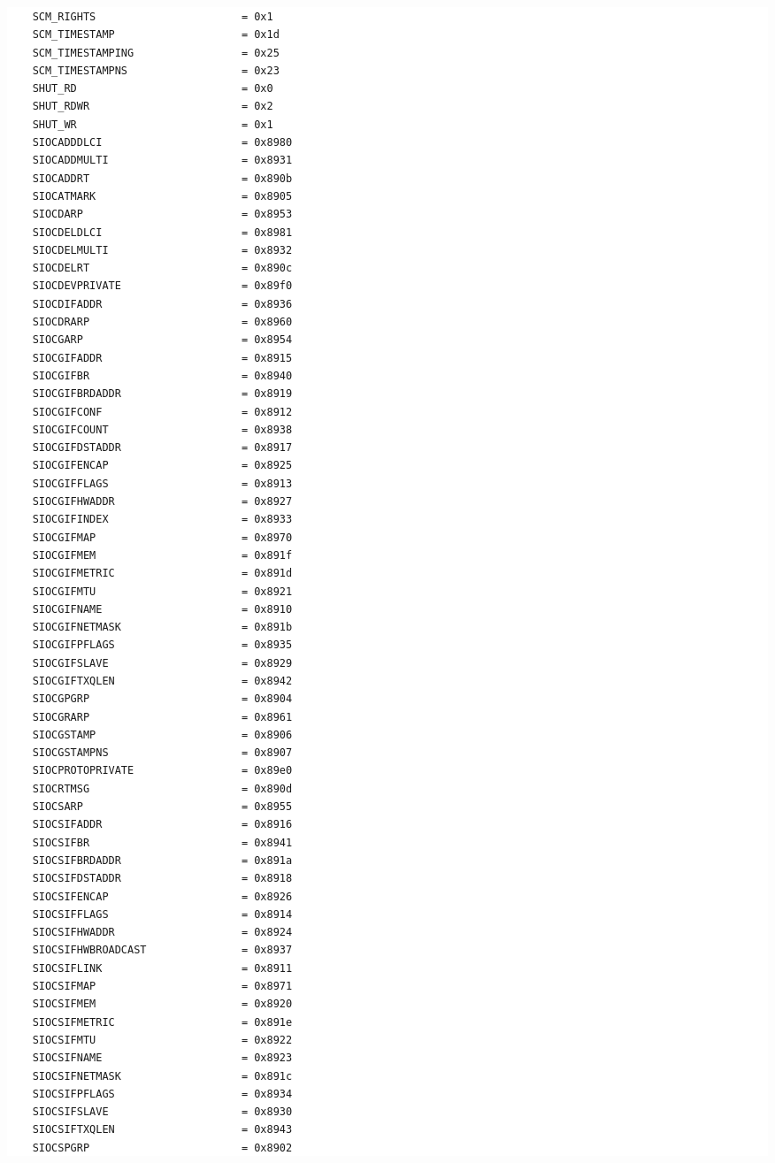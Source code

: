         SCM_RIGHTS                       = 0x1
        SCM_TIMESTAMP                    = 0x1d
        SCM_TIMESTAMPING                 = 0x25
        SCM_TIMESTAMPNS                  = 0x23
        SHUT_RD                          = 0x0
        SHUT_RDWR                        = 0x2
        SHUT_WR                          = 0x1
        SIOCADDDLCI                      = 0x8980
        SIOCADDMULTI                     = 0x8931
        SIOCADDRT                        = 0x890b
        SIOCATMARK                       = 0x8905
        SIOCDARP                         = 0x8953
        SIOCDELDLCI                      = 0x8981
        SIOCDELMULTI                     = 0x8932
        SIOCDELRT                        = 0x890c
        SIOCDEVPRIVATE                   = 0x89f0
        SIOCDIFADDR                      = 0x8936
        SIOCDRARP                        = 0x8960
        SIOCGARP                         = 0x8954
        SIOCGIFADDR                      = 0x8915
        SIOCGIFBR                        = 0x8940
        SIOCGIFBRDADDR                   = 0x8919
        SIOCGIFCONF                      = 0x8912
        SIOCGIFCOUNT                     = 0x8938
        SIOCGIFDSTADDR                   = 0x8917
        SIOCGIFENCAP                     = 0x8925
        SIOCGIFFLAGS                     = 0x8913
        SIOCGIFHWADDR                    = 0x8927
        SIOCGIFINDEX                     = 0x8933
        SIOCGIFMAP                       = 0x8970
        SIOCGIFMEM                       = 0x891f
        SIOCGIFMETRIC                    = 0x891d
        SIOCGIFMTU                       = 0x8921
        SIOCGIFNAME                      = 0x8910
        SIOCGIFNETMASK                   = 0x891b
        SIOCGIFPFLAGS                    = 0x8935
        SIOCGIFSLAVE                     = 0x8929
        SIOCGIFTXQLEN                    = 0x8942
        SIOCGPGRP                        = 0x8904
        SIOCGRARP                        = 0x8961
        SIOCGSTAMP                       = 0x8906
        SIOCGSTAMPNS                     = 0x8907
        SIOCPROTOPRIVATE                 = 0x89e0
        SIOCRTMSG                        = 0x890d
        SIOCSARP                         = 0x8955
        SIOCSIFADDR                      = 0x8916
        SIOCSIFBR                        = 0x8941
        SIOCSIFBRDADDR                   = 0x891a
        SIOCSIFDSTADDR                   = 0x8918
        SIOCSIFENCAP                     = 0x8926
        SIOCSIFFLAGS                     = 0x8914
        SIOCSIFHWADDR                    = 0x8924
        SIOCSIFHWBROADCAST               = 0x8937
        SIOCSIFLINK                      = 0x8911
        SIOCSIFMAP                       = 0x8971
        SIOCSIFMEM                       = 0x8920
        SIOCSIFMETRIC                    = 0x891e
        SIOCSIFMTU                       = 0x8922
        SIOCSIFNAME                      = 0x8923
        SIOCSIFNETMASK                   = 0x891c
        SIOCSIFPFLAGS                    = 0x8934
        SIOCSIFSLAVE                     = 0x8930
        SIOCSIFTXQLEN                    = 0x8943
        SIOCSPGRP                        = 0x8902